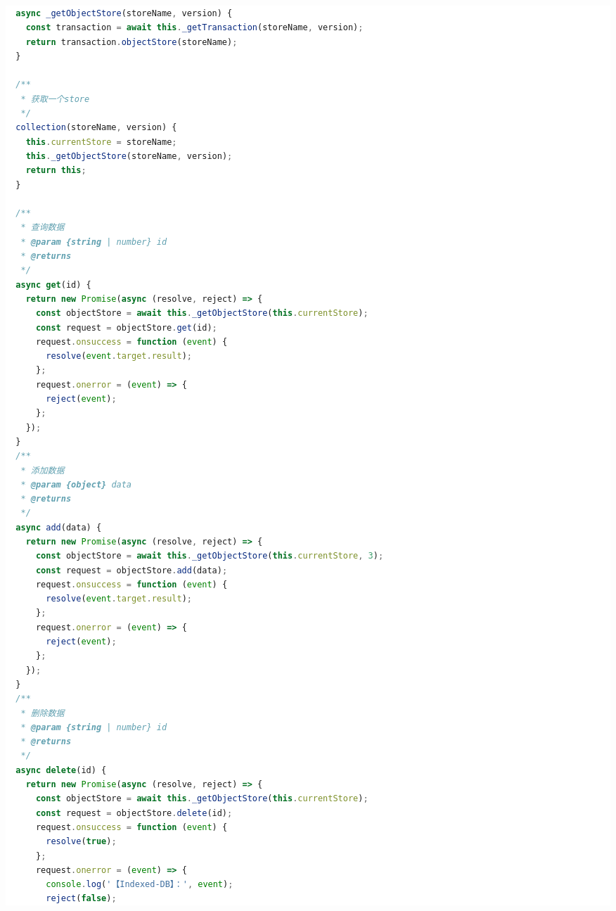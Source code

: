 ```javascript
  async _getObjectStore(storeName, version) {
    const transaction = await this._getTransaction(storeName, version);
    return transaction.objectStore(storeName);
  }

  /**
   * 获取一个store
   */
  collection(storeName, version) {
    this.currentStore = storeName;
    this._getObjectStore(storeName, version);
    return this;
  }

  /**
   * 查询数据
   * @param {string | number} id
   * @returns
   */
  async get(id) {
    return new Promise(async (resolve, reject) => {
      const objectStore = await this._getObjectStore(this.currentStore);
      const request = objectStore.get(id);
      request.onsuccess = function (event) {
        resolve(event.target.result);
      };
      request.onerror = (event) => {
        reject(event);
      };
    });
  }
  /**
   * 添加数据
   * @param {object} data
   * @returns
   */
  async add(data) {
    return new Promise(async (resolve, reject) => {
      const objectStore = await this._getObjectStore(this.currentStore, 3);
      const request = objectStore.add(data);
      request.onsuccess = function (event) {
        resolve(event.target.result);
      };
      request.onerror = (event) => {
        reject(event);
      };
    });
  }
  /**
   * 删除数据
   * @param {string | number} id
   * @returns
   */
  async delete(id) {
    return new Promise(async (resolve, reject) => {
      const objectStore = await this._getObjectStore(this.currentStore);
      const request = objectStore.delete(id);
      request.onsuccess = function (event) {
        resolve(true);
      };
      request.onerror = (event) => {
        console.log('【Indexed-DB】：', event);
        reject(false);
```